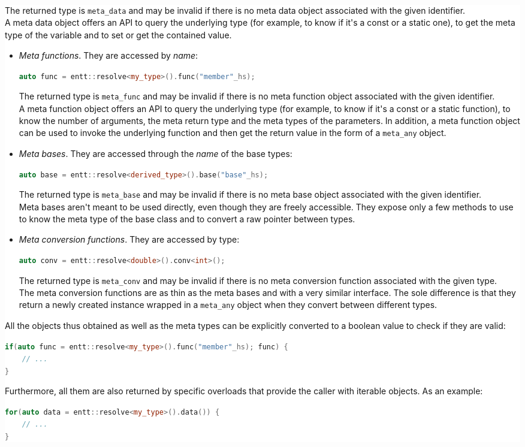   The returned type is `meta_data` and may be invalid if there is no meta data
  object associated with the given identifier.<br/>
  A meta data object offers an API to query the underlying type (for example, to
  know if it's a const or a static one), to get the meta type of the variable
  and to set or get the contained value.

* _Meta functions_. They are accessed by _name_:

  ```cpp
  auto func = entt::resolve<my_type>().func("member"_hs);
  ```

  The returned type is `meta_func` and may be invalid if there is no meta
  function object associated with the given identifier.<br/>
  A meta function object offers an API to query the underlying type (for
  example, to know if it's a const or a static function), to know the number of
  arguments, the meta return type and the meta types of the parameters. In
  addition, a meta function object can be used to invoke the underlying function
  and then get the return value in the form of a `meta_any` object.

* _Meta bases_. They are accessed through the _name_ of the base types:

  ```cpp
  auto base = entt::resolve<derived_type>().base("base"_hs);
  ```

  The returned type is `meta_base` and may be invalid if there is no meta base
  object associated with the given identifier.<br/>
  Meta bases aren't meant to be used directly, even though they are freely
  accessible. They expose only a few methods to use to know the meta type of the
  base class and to convert a raw pointer between types.

* _Meta conversion functions_. They are accessed by type:

  ```cpp
  auto conv = entt::resolve<double>().conv<int>();
  ```

  The returned type is `meta_conv` and may be invalid if there is no meta
  conversion function associated with the given type.<br/>
  The meta conversion functions are as thin as the meta bases and with a very
  similar interface. The sole difference is that they return a newly created
  instance wrapped in a `meta_any` object when they convert between different
  types.

All the objects thus obtained as well as the meta types can be explicitly
converted to a boolean value to check if they are valid:

```cpp
if(auto func = entt::resolve<my_type>().func("member"_hs); func) {
    // ...
}
```

Furthermore, all them are also returned by specific overloads that provide the
caller with iterable objects. As an example:

```cpp
for(auto data = entt::resolve<my_type>().data()) {
    // ...
}
```
